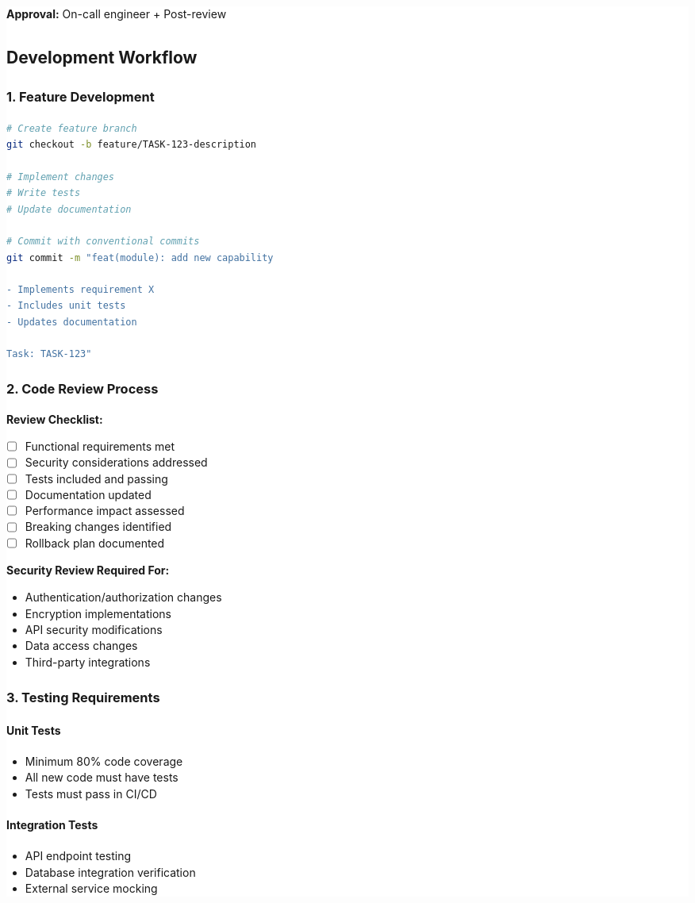 **Approval:** On-call engineer + Post-review

## Development Workflow

### 1. Feature Development

```bash
# Create feature branch
git checkout -b feature/TASK-123-description

# Implement changes
# Write tests
# Update documentation

# Commit with conventional commits
git commit -m "feat(module): add new capability

- Implements requirement X
- Includes unit tests
- Updates documentation

Task: TASK-123"
```

### 2. Code Review Process

**Review Checklist:**
- [ ] Functional requirements met
- [ ] Security considerations addressed
- [ ] Tests included and passing
- [ ] Documentation updated
- [ ] Performance impact assessed
- [ ] Breaking changes identified
- [ ] Rollback plan documented

**Security Review Required For:**
- Authentication/authorization changes
- Encryption implementations
- API security modifications
- Data access changes
- Third-party integrations

### 3. Testing Requirements

#### Unit Tests
- Minimum 80% code coverage
- All new code must have tests
- Tests must pass in CI/CD

#### Integration Tests
- API endpoint testing
- Database integration verification
- External service mocking
